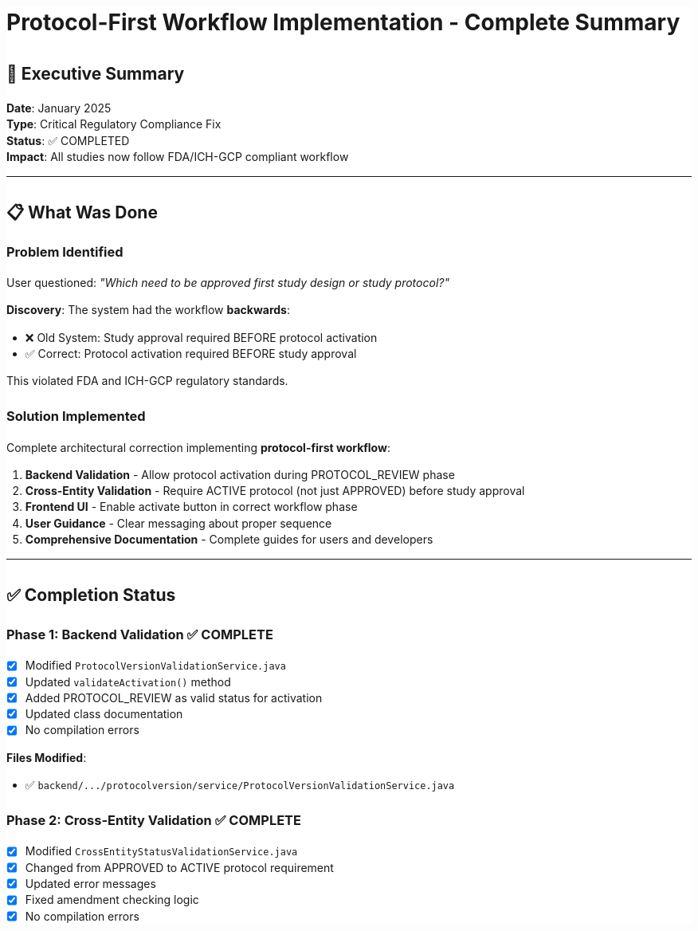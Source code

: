 # Protocol-First Workflow Implementation - Complete Summary

## 🎯 Executive Summary

**Date**: January 2025  
**Type**: Critical Regulatory Compliance Fix  
**Status**: ✅ COMPLETED  
**Impact**: All studies now follow FDA/ICH-GCP compliant workflow

---

## 📋 What Was Done

### Problem Identified
User questioned: *"Which need to be approved first study design or study protocol?"*

**Discovery**: The system had the workflow **backwards**:
- ❌ Old System: Study approval required BEFORE protocol activation
- ✅ Correct: Protocol activation required BEFORE study approval

This violated FDA and ICH-GCP regulatory standards.

### Solution Implemented
Complete architectural correction implementing **protocol-first workflow**:

1. **Backend Validation** - Allow protocol activation during PROTOCOL_REVIEW phase
2. **Cross-Entity Validation** - Require ACTIVE protocol (not just APPROVED) before study approval
3. **Frontend UI** - Enable activate button in correct workflow phase
4. **User Guidance** - Clear messaging about proper sequence
5. **Comprehensive Documentation** - Complete guides for users and developers

---

## ✅ Completion Status

### Phase 1: Backend Validation ✅ COMPLETE
- [x] Modified `ProtocolVersionValidationService.java`
- [x] Updated `validateActivation()` method
- [x] Added PROTOCOL_REVIEW as valid status for activation
- [x] Updated class documentation
- [x] No compilation errors

**Files Modified**:
- ✅ `backend/.../protocolversion/service/ProtocolVersionValidationService.java`

### Phase 2: Cross-Entity Validation ✅ COMPLETE
- [x] Modified `CrossEntityStatusValidationService.java`
- [x] Changed from APPROVED to ACTIVE protocol requirement
- [x] Updated error messages
- [x] Fixed amendment checking logic
- [x] No compilation errors
